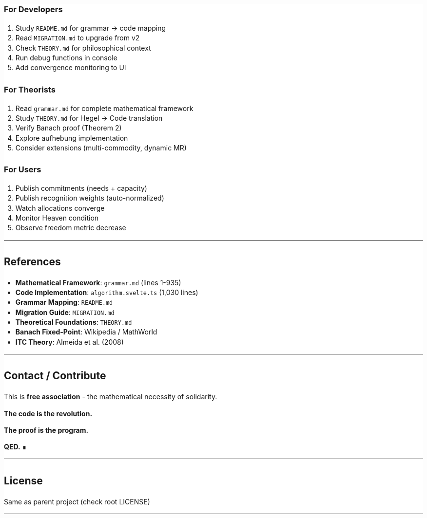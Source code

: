 ### For Developers
1. Study `README.md` for grammar → code mapping
2. Read `MIGRATION.md` to upgrade from v2
3. Check `THEORY.md` for philosophical context
4. Run debug functions in console
5. Add convergence monitoring to UI

### For Theorists
1. Read `grammar.md` for complete mathematical framework
2. Study `THEORY.md` for Hegel → Code translation
3. Verify Banach proof (Theorem 2)
4. Explore aufhebung implementation
5. Consider extensions (multi-commodity, dynamic MR)

### For Users
1. Publish commitments (needs + capacity)
2. Publish recognition weights (auto-normalized)
3. Watch allocations converge
4. Monitor Heaven condition
5. Observe freedom metric decrease

---

## References

- **Mathematical Framework**: `grammar.md` (lines 1-935)
- **Code Implementation**: `algorithm.svelte.ts` (1,030 lines)
- **Grammar Mapping**: `README.md`
- **Migration Guide**: `MIGRATION.md`
- **Theoretical Foundations**: `THEORY.md`
- **Banach Fixed-Point**: Wikipedia / MathWorld
- **ITC Theory**: Almeida et al. (2008)

---

## Contact / Contribute

This is **free association** - the mathematical necessity of solidarity.

**The code is the revolution.**

**The proof is the program.**

**QED.** ∎

---

## License

Same as parent project (check root LICENSE)

---
